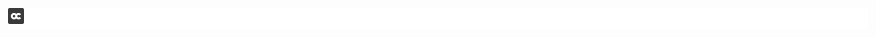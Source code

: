 <a href="https://opencitations.net/meta/api/v1/metadata/doi:10.1201/9781003348443-66" title="Search on Open Citations"><picture><source media="(prefers-color-scheme: dark)" srcset="dat/md/ico/dm/opencitations.svg" ><img src="dat/md/ico/wm/opencitations.svg" width="16" height="16"></picture></a>